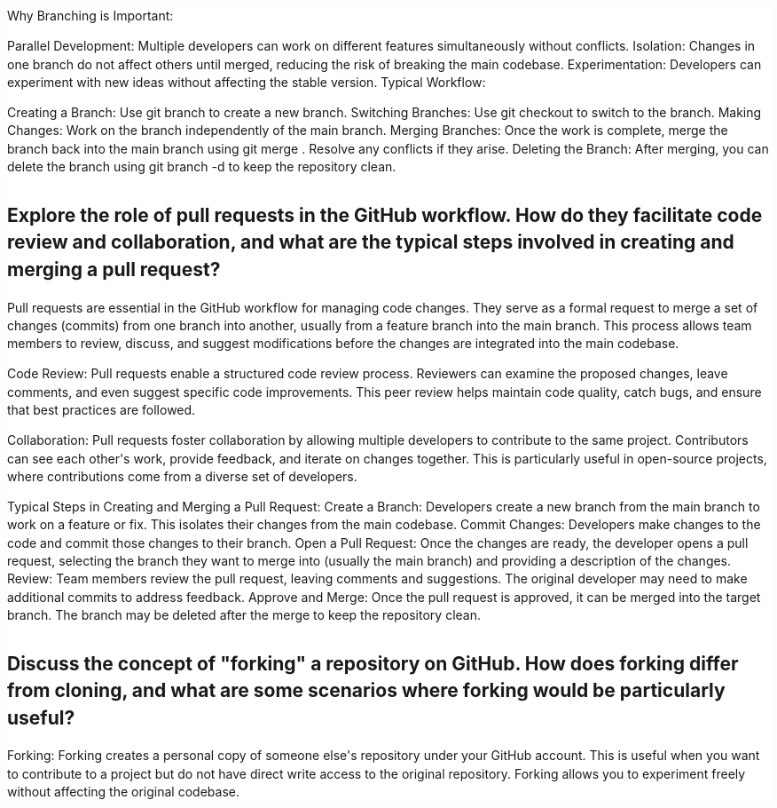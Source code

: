 Why Branching is Important:

Parallel Development: Multiple developers can work on different features simultaneously without conflicts.
Isolation: Changes in one branch do not affect others until merged, reducing the risk of breaking the main codebase.
Experimentation: Developers can experiment with new ideas without affecting the stable version.
Typical Workflow:

Creating a Branch: Use git branch <branch-name> to create a new branch.
Switching Branches: Use git checkout <branch-name> to switch to the branch.
Making Changes: Work on the branch independently of the main branch.
Merging Branches: Once the work is complete, merge the branch back into the main branch using git merge <branch-name>. Resolve any conflicts if they arise.
Deleting the Branch: After merging, you can delete the branch using git branch -d <branch-name> to keep the repository clean.
## Explore the role of pull requests in the GitHub workflow. How do they facilitate code review and collaboration, and what are the typical steps involved in creating and merging a pull request?
Pull requests are essential in the GitHub workflow for managing code changes. They serve as a formal request to merge a set of changes (commits) from one branch into another, usually from a feature branch into the main branch. This process allows team members to review, discuss, and suggest modifications before the changes are integrated into the main codebase.

Code Review: Pull requests enable a structured code review process. Reviewers can examine the proposed changes, leave comments, and even suggest specific code improvements. This peer review helps maintain code quality, catch bugs, and ensure that best practices are followed.

Collaboration: Pull requests foster collaboration by allowing multiple developers to contribute to the same project. Contributors can see each other's work, provide feedback, and iterate on changes together. This is particularly useful in open-source projects, where contributions come from a diverse set of developers.

Typical Steps in Creating and Merging a Pull Request:
Create a Branch: Developers create a new branch from the main branch to work on a feature or fix. This isolates their changes from the main codebase.
Commit Changes: Developers make changes to the code and commit those changes to their branch.
Open a Pull Request: Once the changes are ready, the developer opens a pull request, selecting the branch they want to merge into (usually the main branch) and providing a description of the changes.
Review: Team members review the pull request, leaving comments and suggestions. The original developer may need to make additional commits to address feedback.
Approve and Merge: Once the pull request is approved, it can be merged into the target branch. The branch may be deleted after the merge to keep the repository clean.

## Discuss the concept of "forking" a repository on GitHub. How does forking differ from cloning, and what are some scenarios where forking would be particularly useful?
Forking: Forking creates a personal copy of someone else's repository under your GitHub account. This is useful when you want to contribute to a project but do not have direct write access to the original repository. Forking allows you to experiment freely without affecting the original codebase.
